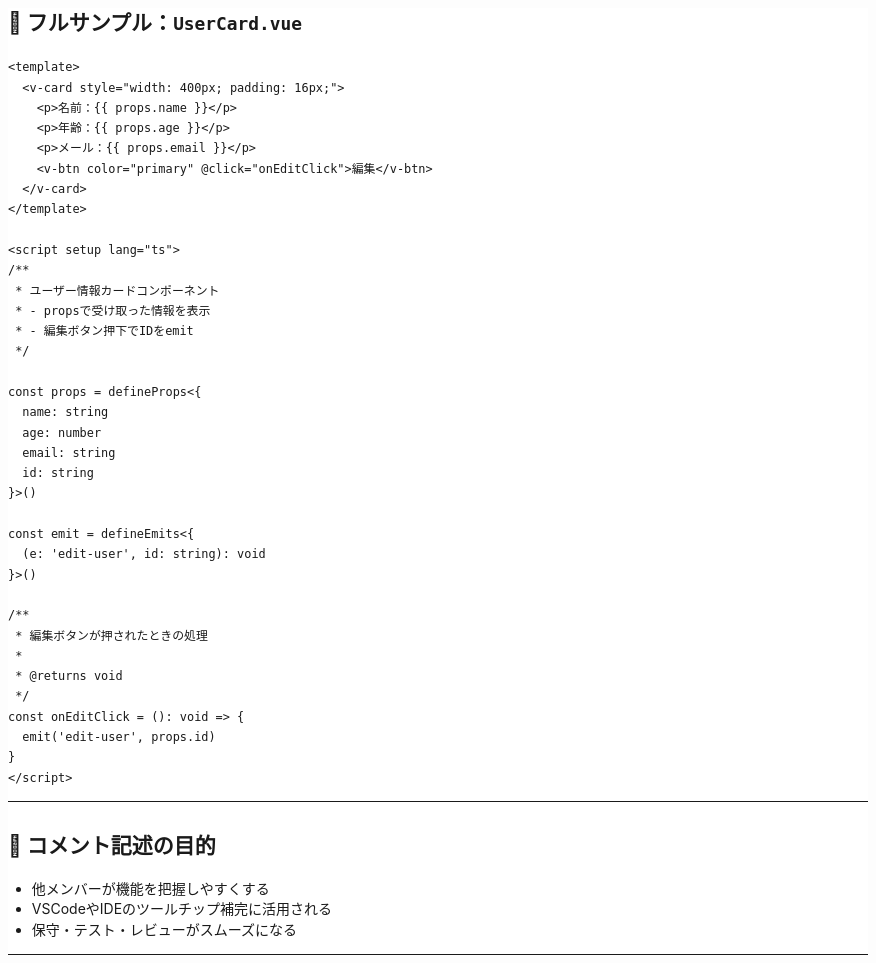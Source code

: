 
## 🧩 フルサンプル：`UserCard.vue`

```vue
<template>
  <v-card style="width: 400px; padding: 16px;">
    <p>名前：{{ props.name }}</p>
    <p>年齢：{{ props.age }}</p>
    <p>メール：{{ props.email }}</p>
    <v-btn color="primary" @click="onEditClick">編集</v-btn>
  </v-card>
</template>

<script setup lang="ts">
/**
 * ユーザー情報カードコンポーネント
 * - propsで受け取った情報を表示
 * - 編集ボタン押下でIDをemit
 */

const props = defineProps<{
  name: string
  age: number
  email: string
  id: string
}>()

const emit = defineEmits<{
  (e: 'edit-user', id: string): void
}>()

/**
 * 編集ボタンが押されたときの処理
 *
 * @returns void
 */
const onEditClick = (): void => {
  emit('edit-user', props.id)
}
</script>
```

---

## 📝 コメント記述の目的

* 他メンバーが機能を把握しやすくする
* VSCodeやIDEのツールチップ補完に活用される
* 保守・テスト・レビューがスムーズになる

---
